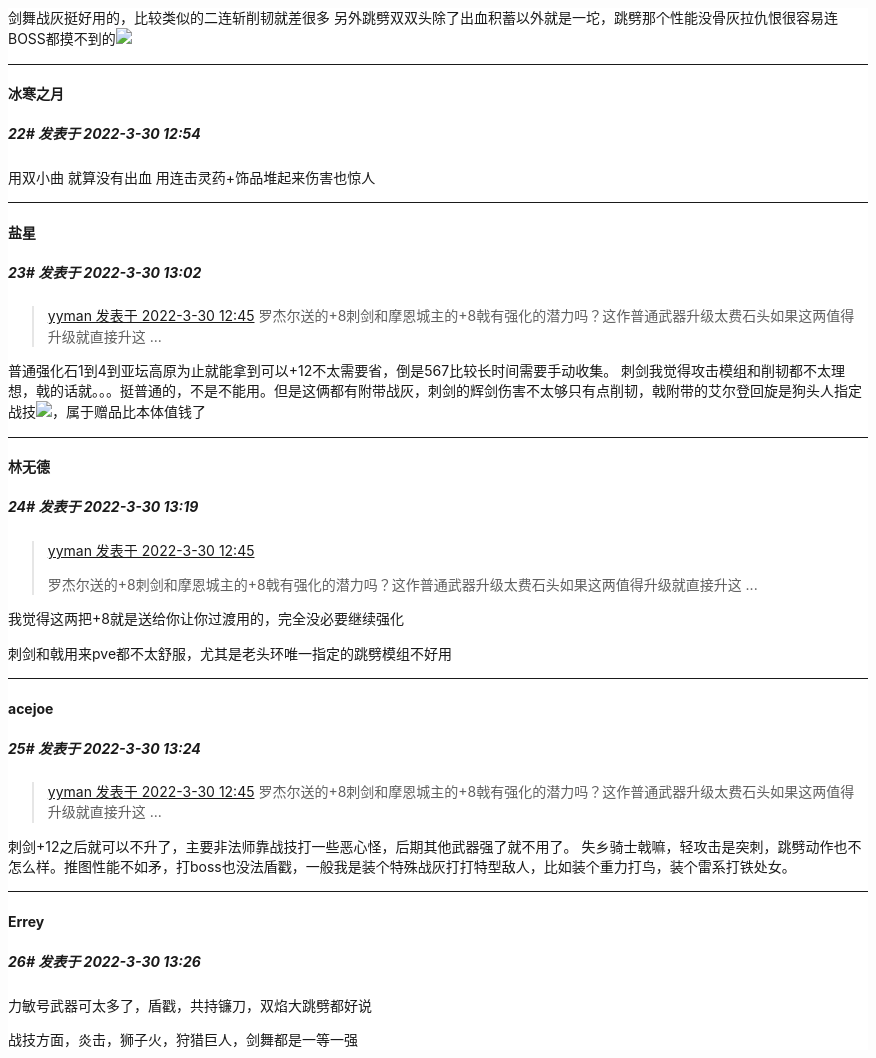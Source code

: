 剑舞战灰挺好用的，比较类似的二连斩削韧就差很多
另外跳劈双双头除了出血积蓄以外就是一坨，跳劈那个性能没骨灰拉仇恨很容易连BOSS都摸不到的<img src="https://static.saraba1st.com/image/smiley/face2017/001.png" referrerpolicy="no-referrer">

*****

####  冰寒之月  
##### 22#       发表于 2022-3-30 12:54

用双小曲 就算没有出血 用连击灵药+饰品堆起来伤害也惊人

*****

####  盐星  
##### 23#       发表于 2022-3-30 13:02

<blockquote><a href="httphttps://bbs.saraba1st.com/2b/forum.php?mod=redirect&amp;goto=findpost&amp;pid=55243510&amp;ptid=2060896" target="_blank">yyman 发表于 2022-3-30 12:45</a>
罗杰尔送的+8刺剑和摩恩城主的+8戟有强化的潜力吗？这作普通武器升级太费石头如果这两值得升级就直接升这 ...</blockquote>
普通强化石1到4到亚坛高原为止就能拿到可以+12不太需要省，倒是567比较长时间需要手动收集。
刺剑我觉得攻击模组和削韧都不太理想，戟的话就。。。挺普通的，不是不能用。但是这俩都有附带战灰，刺剑的辉剑伤害不太够只有点削韧，戟附带的艾尔登回旋是狗头人指定战技<img src="https://static.saraba1st.com/image/smiley/face2017/037.png" referrerpolicy="no-referrer">，属于赠品比本体值钱了

*****

####  林无德  
##### 24#       发表于 2022-3-30 13:19

<blockquote><a href="httphttps://bbs.saraba1st.com/2b/forum.php?mod=redirect&amp;goto=findpost&amp;pid=55243510&amp;ptid=2060896" target="_blank">yyman 发表于 2022-3-30 12:45</a>

罗杰尔送的+8刺剑和摩恩城主的+8戟有强化的潜力吗？这作普通武器升级太费石头如果这两值得升级就直接升这 ...</blockquote>
我觉得这两把+8就是送给你让你过渡用的，完全没必要继续强化

刺剑和戟用来pve都不太舒服，尤其是老头环唯一指定的跳劈模组不好用

*****

####  acejoe  
##### 25#       发表于 2022-3-30 13:24

<blockquote><a href="httphttps://bbs.saraba1st.com/2b/forum.php?mod=redirect&amp;goto=findpost&amp;pid=55243510&amp;ptid=2060896" target="_blank">yyman 发表于 2022-3-30 12:45</a>
罗杰尔送的+8刺剑和摩恩城主的+8戟有强化的潜力吗？这作普通武器升级太费石头如果这两值得升级就直接升这 ...</blockquote>
刺剑+12之后就可以不升了，主要非法师靠战技打一些恶心怪，后期其他武器强了就不用了。
失乡骑士戟嘛，轻攻击是突刺，跳劈动作也不怎么样。推图性能不如矛，打boss也没法盾戳，一般我是装个特殊战灰打打特型敌人，比如装个重力打鸟，装个雷系打铁处女。

*****

####  Errey  
##### 26#       发表于 2022-3-30 13:26

力敏号武器可太多了，盾戳，共持镰刀，双焰大跳劈都好说

战技方面，炎击，狮子火，狩猎巨人，剑舞都是一等一强
